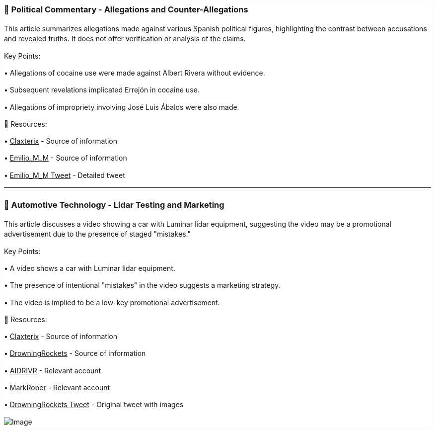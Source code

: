 ### 🤖 Political Commentary - Allegations and Counter-Allegations

This article summarizes allegations made against various Spanish political figures, highlighting the contrast between accusations and revealed truths.  It does not offer verification or analysis of the claims.

Key Points:

• Allegations of cocaine use were made against Albert Rivera without evidence.


•  Subsequent revelations implicated Errejón in cocaine use.


•  Allegations of impropriety involving José Luis Ábalos were also made.


🔗 Resources:

• [Claxterix](https://x.com/Claxterix) - Source of information


• [Emilio_M_M](https://x.com/Emilio_M_M) - Source of information


• [Emilio_M_M Tweet](https://x.com/Emilio_M_M/status/1900850171400929759) - Detailed tweet


---

### 🚀 Automotive Technology - Lidar Testing and Marketing

This article discusses a video showing a car with Luminar lidar equipment, suggesting the video may be a promotional advertisement due to the presence of staged "mistakes."

Key Points:

• A video shows a car with Luminar lidar equipment.


• The presence of intentional "mistakes" in the video suggests a marketing strategy.


• The video is implied to be a low-key promotional advertisement.



🔗 Resources:

• [Claxterix](https://x.com/Claxterix) - Source of information


• [DrowningRockets](https://x.com/DrowningRockets) - Source of information


• [AIDRIVR](https://x.com/AIDRIVR) - Relevant account


• [MarkRober](https://x.com/MarkRober) - Relevant account


• [DrowningRockets Tweet](https://x.com/DrowningRockets/status/1900972101701419154) - Original tweet with images


![Image](https://pbs.twimg.com/media/GmGcDNjWkAAsVJB?format=jpg&name=small)
